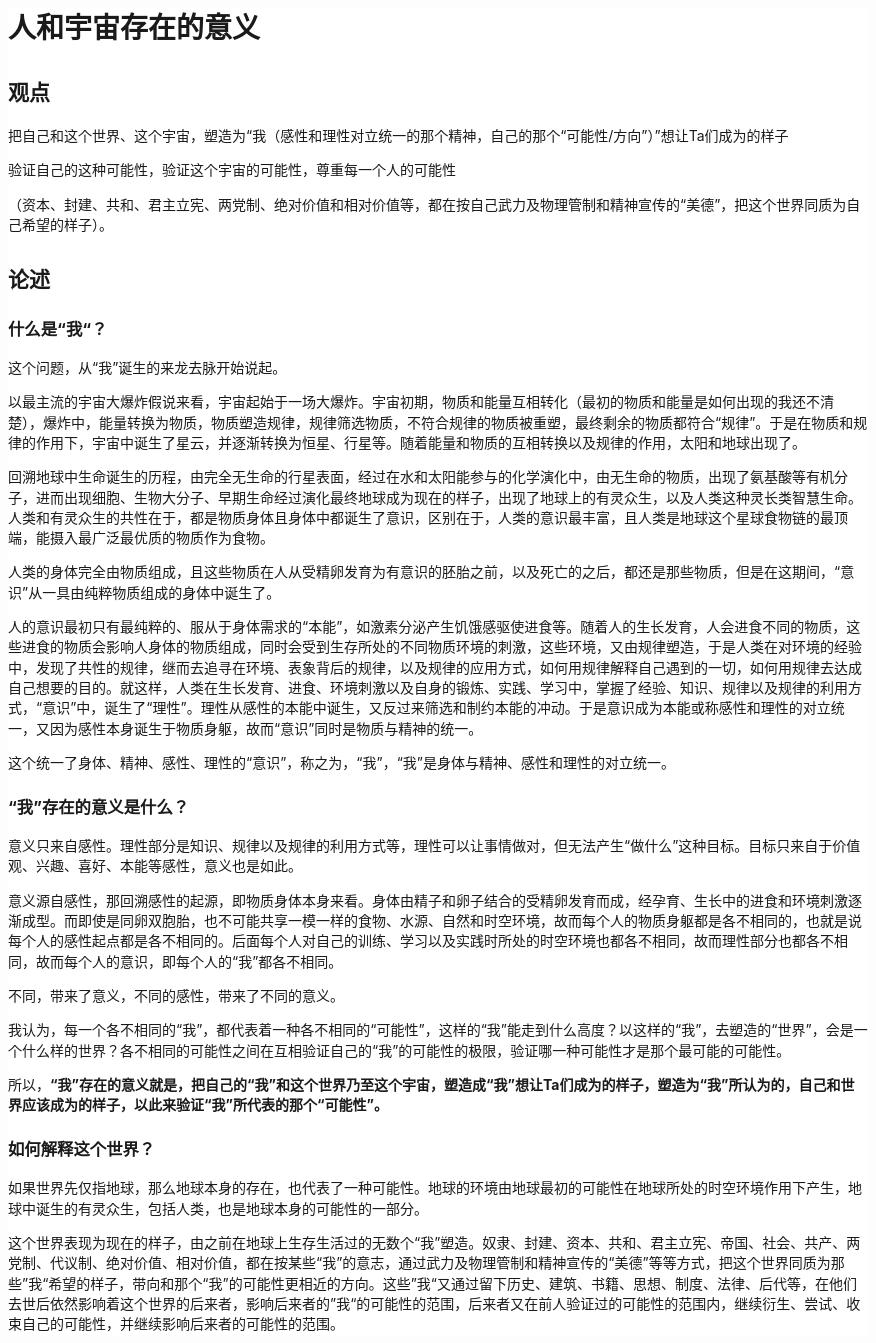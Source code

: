 # 人和宇宙存在的意义

## 观点

把自己和这个世界、这个宇宙，塑造为“我（感性和理性对立统一的那个精神，自己的那个“可能性/方向”）”想让Ta们成为的样子

验证自己的这种可能性，验证这个宇宙的可能性，尊重每一个人的可能性

（资本、封建、共和、君主立宪、两党制、绝对价值和相对价值等，都在按自己武力及物理管制和精神宣传的“美德”，把这个世界同质为自己希望的样子）。

## 论述

### 什么是“我“？

这个问题，从“我”诞生的来龙去脉开始说起。

以最主流的宇宙大爆炸假说来看，宇宙起始于一场大爆炸。宇宙初期，物质和能量互相转化（最初的物质和能量是如何出现的我还不清楚），爆炸中，能量转换为物质，物质塑造规律，规律筛选物质，不符合规律的物质被重塑，最终剩余的物质都符合“规律”。于是在物质和规律的作用下，宇宙中诞生了星云，并逐渐转换为恒星、行星等。随着能量和物质的互相转换以及规律的作用，太阳和地球出现了。

回溯地球中生命诞生的历程，由完全无生命的行星表面，经过在水和太阳能参与的化学演化中，由无生命的物质，出现了氨基酸等有机分子，进而出现细胞、生物大分子、早期生命经过演化最终地球成为现在的样子，出现了地球上的有灵众生，以及人类这种灵长类智慧生命。人类和有灵众生的共性在于，都是物质身体且身体中都诞生了意识，区别在于，人类的意识最丰富，且人类是地球这个星球食物链的最顶端，能摄入最广泛最优质的物质作为食物。

人类的身体完全由物质组成，且这些物质在人从受精卵发育为有意识的胚胎之前，以及死亡的之后，都还是那些物质，但是在这期间，“意识”从一具由纯粹物质组成的身体中诞生了。

人的意识最初只有最纯粹的、服从于身体需求的“本能”，如激素分泌产生饥饿感驱使进食等。随着人的生长发育，人会进食不同的物质，这些进食的物质会影响人身体的物质组成，同时会受到生存所处的不同物质环境的刺激，这些环境，又由规律塑造，于是人类在对环境的经验中，发现了共性的规律，继而去追寻在环境、表象背后的规律，以及规律的应用方式，如何用规律解释自己遇到的一切，如何用规律去达成自己想要的目的。就这样，人类在生长发育、进食、环境刺激以及自身的锻炼、实践、学习中，掌握了经验、知识、规律以及规律的利用方式，“意识”中，诞生了“理性”。理性从感性的本能中诞生，又反过来筛选和制约本能的冲动。于是意识成为本能或称感性和理性的对立统一，又因为感性本身诞生于物质身躯，故而“意识”同时是物质与精神的统一。

这个统一了身体、精神、感性、理性的“意识”，称之为，“我”，“我”是身体与精神、感性和理性的对立统一。



### “我”存在的意义是什么？

意义只来自感性。理性部分是知识、规律以及规律的利用方式等，理性可以让事情做对，但无法产生“做什么”这种目标。目标只来自于价值观、兴趣、喜好、本能等感性，意义也是如此。

意义源自感性，那回溯感性的起源，即物质身体本身来看。身体由精子和卵子结合的受精卵发育而成，经孕育、生长中的进食和环境刺激逐渐成型。而即使是同卵双胞胎，也不可能共享一模一样的食物、水源、自然和时空环境，故而每个人的物质身躯都是各不相同的，也就是说每个人的感性起点都是各不相同的。后面每个人对自己的训练、学习以及实践时所处的时空环境也都各不相同，故而理性部分也都各不相同，故而每个人的意识，即每个人的“我”都各不相同。

不同，带来了意义，不同的感性，带来了不同的意义。

我认为，每一个各不相同的“我”，都代表着一种各不相同的“可能性”，这样的“我”能走到什么高度？以这样的“我”，去塑造的“世界”，会是一个什么样的世界？各不相同的可能性之间在互相验证自己的“我”的可能性的极限，验证哪一种可能性才是那个最可能的可能性。

所以，**“我”存在的意义就是，把自己的“我”和这个世界乃至这个宇宙，塑造成“我”想让Ta们成为的样子，塑造为“我”所认为的，自己和世界应该成为的样子，以此来验证“我”所代表的那个“可能性”。**



### 如何解释这个世界？

如果世界先仅指地球，那么地球本身的存在，也代表了一种可能性。地球的环境由地球最初的可能性在地球所处的时空环境作用下产生，地球中诞生的有灵众生，包括人类，也是地球本身的可能性的一部分。

这个世界表现为现在的样子，由之前在地球上生存生活过的无数个“我”塑造。奴隶、封建、资本、共和、君主立宪、帝国、社会、共产、两党制、代议制、绝对价值、相对价值，都在按某些“我”的意志，通过武力及物理管制和精神宣传的“美德”等等方式，把这个世界同质为那些”我“希望的样子，带向和那个“我”的可能性更相近的方向。这些”我“又通过留下历史、建筑、书籍、思想、制度、法律、后代等，在他们去世后依然影响着这个世界的后来者，影响后来者的”我“的可能性的范围，后来者又在前人验证过的可能性的范围内，继续衍生、尝试、收束自己的可能性，并继续影响后来者的可能性的范围。
